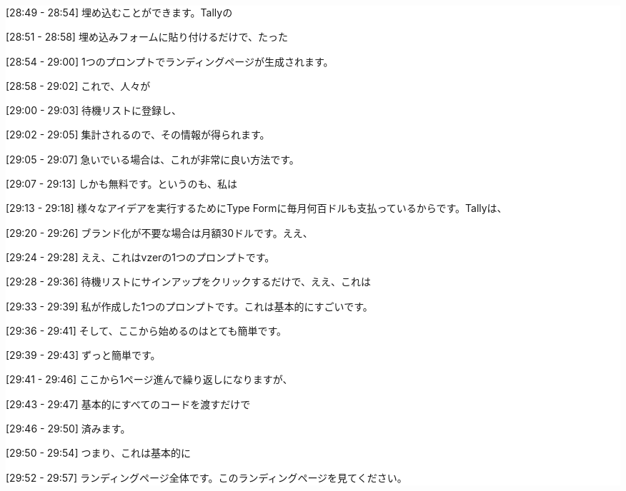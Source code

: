 [28:49 - 28:54]
埋め込むことができます。Tallyの

[28:51 - 28:58]
埋め込みフォームに貼り付けるだけで、たった

[28:54 - 29:00]
1つのプロンプトでランディングページが生成されます。

[28:58 - 29:02]
これで、人々が

[29:00 - 29:03]
待機リストに登録し、

[29:02 - 29:05]
集計されるので、その情報が得られます。

[29:05 - 29:07]
急いでいる場合は、これが非常に良い方法です。

[29:07 - 29:13]
しかも無料です。というのも、私は

[29:13 - 29:18]
様々なアイデアを実行するためにType Formに毎月何百ドルも支払っているからです。Tallyは、

[29:20 - 29:26]
ブランド化が不要な場合は月額30ドルです。ええ、

[29:24 - 29:28]
ええ、これはvzerの1つのプロンプトです。

[29:28 - 29:36]
待機リストにサインアップをクリックするだけで、ええ、これは

[29:33 - 29:39]
私が作成した1つのプロンプトです。これは基本的にすごいです。

[29:36 - 29:41]
そして、ここから始めるのはとても簡単です。

[29:39 - 29:43]
ずっと簡単です。

[29:41 - 29:46]
ここから1ページ進んで繰り返しになりますが、

[29:43 - 29:47]
基本的にすべてのコードを渡すだけで

[29:46 - 29:50]
済みます。

[29:50 - 29:54]
つまり、これは基本的に

[29:52 - 29:57]
ランディングページ全体です。このランディングページを見てください。
